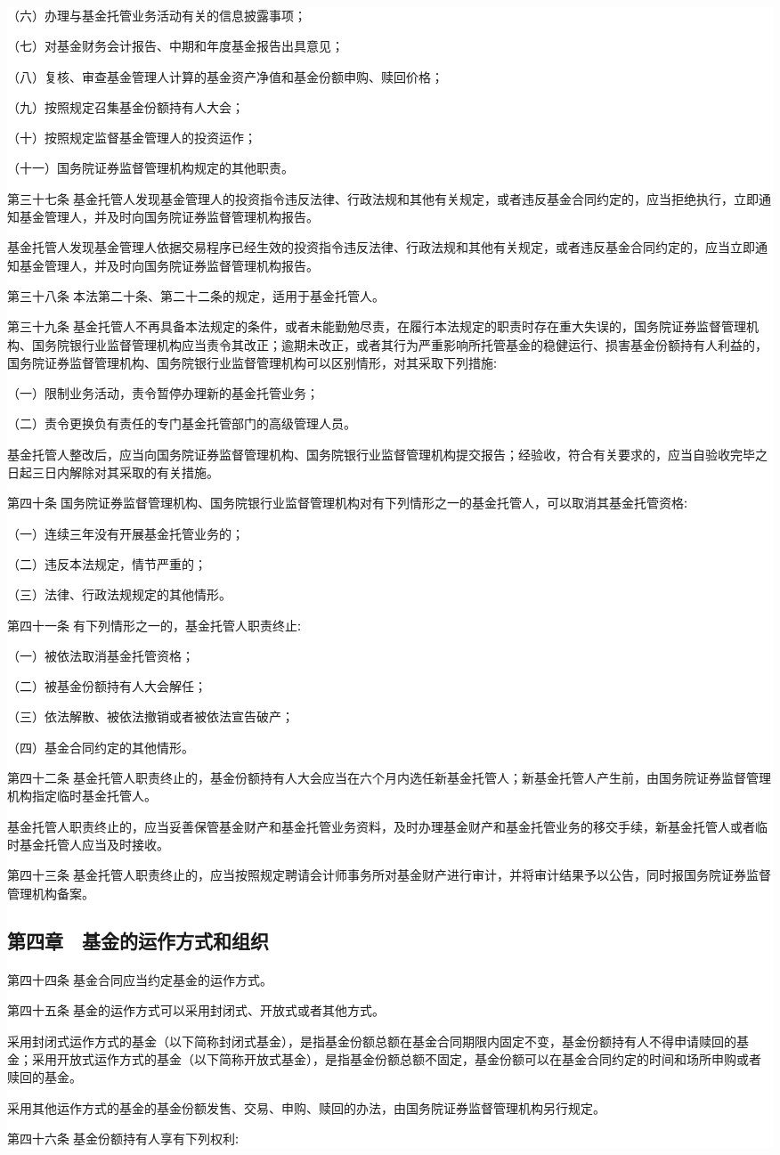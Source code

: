 （六）办理与基金托管业务活动有关的信息披露事项；

（七）对基金财务会计报告、中期和年度基金报告出具意见；

（八）复核、审查基金管理人计算的基金资产净值和基金份额申购、赎回价格；

（九）按照规定召集基金份额持有人大会；

（十）按照规定监督基金管理人的投资运作；

（十一）国务院证券监督管理机构规定的其他职责。

第三十七条 基金托管人发现基金管理人的投资指令违反法律、行政法规和其他有关规定，或者违反基金合同约定的，应当拒绝执行，立即通知基金管理人，并及时向国务院证券监督管理机构报告。

基金托管人发现基金管理人依据交易程序已经生效的投资指令违反法律、行政法规和其他有关规定，或者违反基金合同约定的，应当立即通知基金管理人，并及时向国务院证券监督管理机构报告。

第三十八条 本法第二十条、第二十二条的规定，适用于基金托管人。

第三十九条 基金托管人不再具备本法规定的条件，或者未能勤勉尽责，在履行本法规定的职责时存在重大失误的，国务院证券监督管理机构、国务院银行业监督管理机构应当责令其改正；逾期未改正，或者其行为严重影响所托管基金的稳健运行、损害基金份额持有人利益的，国务院证券监督管理机构、国务院银行业监督管理机构可以区别情形，对其采取下列措施:

（一）限制业务活动，责令暂停办理新的基金托管业务；

（二）责令更换负有责任的专门基金托管部门的高级管理人员。

基金托管人整改后，应当向国务院证券监督管理机构、国务院银行业监督管理机构提交报告；经验收，符合有关要求的，应当自验收完毕之日起三日内解除对其采取的有关措施。

第四十条 国务院证券监督管理机构、国务院银行业监督管理机构对有下列情形之一的基金托管人，可以取消其基金托管资格:

（一）连续三年没有开展基金托管业务的；

（二）违反本法规定，情节严重的；

（三）法律、行政法规规定的其他情形。

第四十一条 有下列情形之一的，基金托管人职责终止:

（一）被依法取消基金托管资格；

（二）被基金份额持有人大会解任；

（三）依法解散、被依法撤销或者被依法宣告破产；

（四）基金合同约定的其他情形。

第四十二条 基金托管人职责终止的，基金份额持有人大会应当在六个月内选任新基金托管人；新基金托管人产生前，由国务院证券监督管理机构指定临时基金托管人。

基金托管人职责终止的，应当妥善保管基金财产和基金托管业务资料，及时办理基金财产和基金托管业务的移交手续，新基金托管人或者临时基金托管人应当及时接收。

第四十三条 基金托管人职责终止的，应当按照规定聘请会计师事务所对基金财产进行审计，并将审计结果予以公告，同时报国务院证券监督管理机构备案。

## 第四章　基金的运作方式和组织

第四十四条 基金合同应当约定基金的运作方式。

第四十五条 基金的运作方式可以采用封闭式、开放式或者其他方式。

采用封闭式运作方式的基金（以下简称封闭式基金），是指基金份额总额在基金合同期限内固定不变，基金份额持有人不得申请赎回的基金；采用开放式运作方式的基金（以下简称开放式基金），是指基金份额总额不固定，基金份额可以在基金合同约定的时间和场所申购或者赎回的基金。

采用其他运作方式的基金的基金份额发售、交易、申购、赎回的办法，由国务院证券监督管理机构另行规定。

第四十六条 基金份额持有人享有下列权利:
